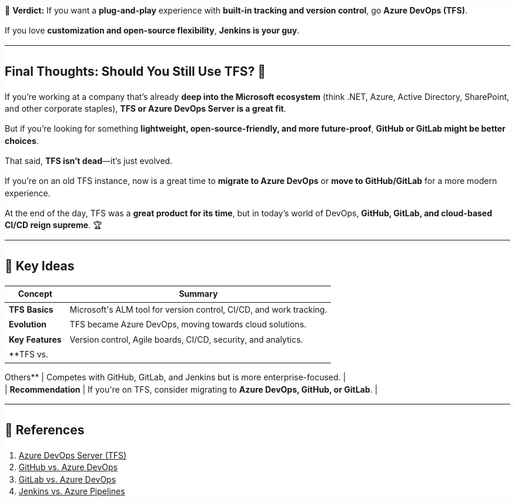 🔹 **Verdict:** If you want a **plug-and-play** experience with **built-in tracking and version control**, go **Azure DevOps (TFS)**.

If you love **customization and open-source flexibility**, **Jenkins is your guy**.

***

## Final Thoughts: Should You Still Use TFS? 🤔

If you’re working at a company that’s already **deep into the Microsoft ecosystem** (think .NET, Azure, Active Directory, SharePoint, and other corporate staples), **TFS or Azure DevOps Server is a great fit**.

But if you’re looking for something **lightweight, open-source-friendly, and more future-proof**, **GitHub or GitLab might be better choices**.

That said, **TFS isn’t dead**—it’s just evolved.

If you’re on an old TFS instance, now is a great time to **migrate to Azure DevOps** or **move to GitHub/GitLab** for a more modern experience.

At the end of the day, TFS was a **great product for its time**, but in today’s world of DevOps, **GitHub, GitLab, and cloud-based CI/CD reign supreme**. 🏆

***

## 🔑 Key Ideas

| Concept          | Summary                                                             |
| ---------------- | ------------------------------------------------------------------- |
| **TFS Basics**   | Microsoft's ALM tool for version control, CI/CD, and work tracking. |
| **Evolution**    | TFS became Azure DevOps, moving towards cloud solutions.            |
| **Key Features** | Version control, Agile boards, CI/CD, security, and analytics.      |
| \*\*TFS vs.      |                                                                     |

Others\*\* | Competes with GitHub, GitLab, and Jenkins but is more enterprise-focused. |\
\| **Recommendation** | If you're on TFS, consider migrating to **Azure DevOps, GitHub, or GitLab**. |

***

## 🔗 References

1. [Azure DevOps Server (TFS)](https://azure.microsoft.com/en-us/services/devops/server/)
2. [GitHub vs. Azure DevOps](https://learn.microsoft.com/en-us/azure/devops/migrate/github-vs-azure-devops)
3. [GitLab vs. Azure DevOps](https://about.gitlab.com/devops-tools/azure-devops-vs-gitlab/)
4. [Jenkins vs. Azure Pipelines](https://www.jenkins.io/doc/tutorials/azure-pipelines-vs-jenkins/)

```
```
